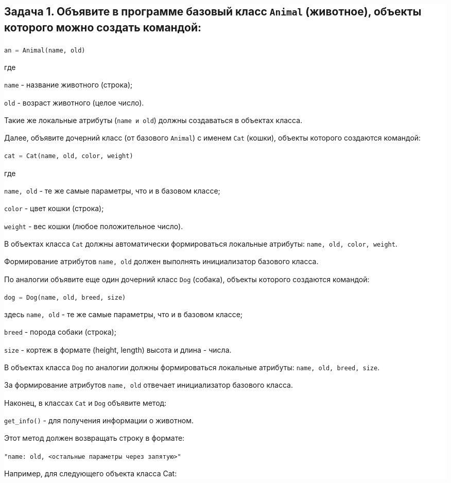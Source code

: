 ## Задача 1. Объявите в программе базовый класс `Animal` (животное), объекты которого можно создать командой:

```python
an = Animal(name, old)
```

где

`name` - название животного (строка); 

`old` - возраст животного (целое число). 

Такие же локальные атрибуты (`name и old`) должны создаваться в объектах класса.

Далее, объявите дочерний класс (от базового `Animal`) с именем `Cat` (кошки), объекты которого создаются командой:

```python
cat = Cat(name, old, color, weight)
```
где 

`name, old` - те же самые параметры, что и в базовом классе; 

`color` - цвет кошки (строка); 

`weight` - вес кошки (любое положительное число).



В объектах класса `Cat` должны автоматически формироваться локальные атрибуты: `name, old, color, weight`. 

Формирование атрибутов `name, old` должен выполнять инициализатор базового класса. 

По аналогии объявите еще один дочерний класс `Dog` (собака), объекты которого создаются командой:

```python
dog = Dog(name, old, breed, size)
```

здесь `name, old` - те же самые параметры, что и в базовом классе; 

`breed` - порода собаки (строка); 

`size` - кортеж в формате (height, length) высота и длина - числа.

В объектах класса `Dog` по аналогии должны формироваться локальные атрибуты: 
`name, old, breed, size`. 

За формирование атрибутов `name, old` отвечает инициализатор базового класса. 

Наконец, в классах `Cat` и `Dog` объявите метод:

`get_info()` - для получения информации о животном.

Этот метод должен возвращать строку в формате:

`"name: old, <остальные параметры через запятую>"`

Например, для следующего объекта класса Cat:
